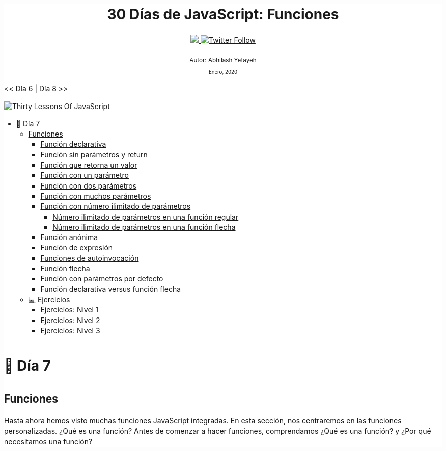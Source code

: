 <div align="center">
  <h1> 30 Días de JavaScript: Funciones</h1>
  <a class="header-badge" target="_blank" href="https://www.linkedin.com/in/Abhilash/">
  <img src="https://img.shields.io/badge/style--5eba00.svg?label=LinkedIn&logo=linkedin&style=social">
  </a>
  <a class="header-badge" target="_blank" href="https://twitter.com/Abhilash">
  <img alt="Twitter Follow" src="https://img.shields.io/twitter/follow/Abhilash?style=social">
  </a>

<sub>Autor:
<a href="https://www.linkedin.com/in/Abhilash/" target="_blank">Abhilash Yetayeh</a><br>
<small> Enero, 2020</small>
</sub>

</div>

[<< Día 6](../dia_06_Bucles/dia_06_bucles.md) | [Día 8 >>](../dia_08_Objetos/dia_08_objetos.md)

![Thirty Lessons Of JavaScript](../images/banners/Lesson_1_7.png)

- [📔 Día 7](#📔-día-7)
  - [Funciones](#funciones)
    - [Función declarativa](#función-declarativa)
    - [Función sin parámetros y return](#función-sin-parámetros-y-return)
    - [Función que retorna un valor](#función-que-retorna-un-valor)
    - [Función con un parámetro](#función-con-un-parámetro)
    - [Función con dos parámetros](#función-con-dos-parámetros)
    - [Función con muchos parámetros](#función-con-muchos-parámetros)
    - [Función con número ilimitado de parámetros](#función-con-número-ilimitado-de-parámetros)
      - [Número ilimitado de parámetros en una función regular](#número-ilimitado-de-parámetros-en-una-función-regular)
      - [Número ilimitado de parámetros en una función flecha](#número-ilimitado-de-parámetros-en-una-función-flecha)
    - [Función anónima](#función-anónima)
    - [Función de expresión](#función-de-expresión)
    - [Funciones de autoinvocación](#función-de-autoinvocación)
    - [Función flecha](#función-flecha)
    - [Función con parámetros por defecto](#función-con-parámetros-por-defecto)
    - [Función declarativa versus función flecha](#función-declarativa-versus-función-flecha)
  - [💻 Ejercicios](#💻-ejercicios)
    - [Ejercicios: Nivel 1](#ejercicios-nivel-1)
    - [Ejercicios: Nivel 2](#ejercicios-nivel-2)
    - [Ejercicios: Nivel 3](#ejercicios-nivel-3)

# 📔 Día 7

## Funciones

Hasta ahora hemos visto muchas funciones JavaScript integradas. En esta sección, nos centraremos en las funciones personalizadas. ¿Qué es una función? Antes de comenzar a hacer funciones, comprendamos ¿Qué es una función? y ¿Por qué necesitamos una función?
